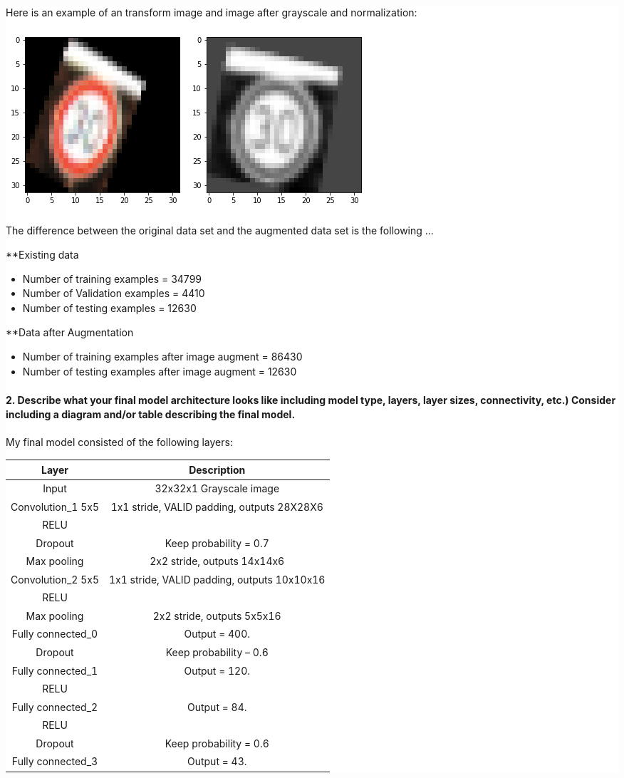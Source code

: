 Here is an example of an transform image and image after grayscale and normalization:

![alt text][image4]![alt text][image3]

The difference between the original data set and the augmented data set is the following ...

**Existing data

* Number of training examples = 34799
* Number of Validation examples = 4410
* Number of testing examples = 12630

**Data after Augmentation

* Number of training examples after image augment = 86430
* Number of testing examples after image augment = 12630

#### 2. Describe what your final model architecture looks like including model type, layers, layer sizes, connectivity, etc.) Consider including a diagram and/or table describing the final model.

My final model consisted of the following layers:

| Layer                                  |     Description                                                                  |
|:--------------------------:|:------------------------------------------------------:|
| Input                                  | 32x32x1 Grayscale image                                          |
| Convolution_1 5x5       | 1x1 stride, VALID padding, outputs 28X28X6                |
| RELU                                  |                                                                                              |
|Dropout                             |Keep probability = 0.7                       |
| Max pooling                    | 2x2 stride,  outputs 14x14x6                                    |
| Convolution_2 5x5       | 1x1 stride, VALID padding, outputs 10x10x16   |
| RELU                                  |                                                                                              |
| Max pooling                    | 2x2 stride,  outputs 5x5x16                                       |
| Fully connected_0        | Output = 400.                                                                 |
|Dropout                             |Keep probability – 0.6                                                 |
| Fully connected_1        | Output = 120.                                                                 |
| RELU                                  |                                                                                              |
| Fully connected_2        | Output = 84.                                                                   |
| RELU                                  |                                                                                              |
|Dropout                             |Keep probability = 0.6                                                 |
| Fully connected_3        | Output = 43.                                                                   |
 

[//]: # (Image References)
[image1]: ./writeup_images/Input_data.png "Visualization"
[image2]: ./writeup_images/Input_data_viz.png "Image class plot"
[image3]: ./writeup_images/Processed_image.png "Processed image"
[image4a]: ./writeup_images/initial_image.png "initial Image"
[image4]: ./writeup_images/transform_image.png "transform Image"
[image5]: ./writeup_images/validation_curve.png "Validation Curve"
[image6]: ./writeup_images/test_images.png "Test Images"
[image7]: ./writeup_images/detected_images.png "Top 3 Detected Images"
[image8]: ./writeup_images/images_sofmax.png "Softmax Probability"
[image9]: ./writeup_images/Featuremap1.png "Featuremap Conv 1"
[image10]: ./writeup_images/Featuremap2.png "Featuremap Conv 1_pool"
[image11]: ./writeup_images/Featuremap3.png "Featuremap Conv 2"
[image12]: ./writeup_images/Featuremap4.png "Featuremap Conv 2_pooling"